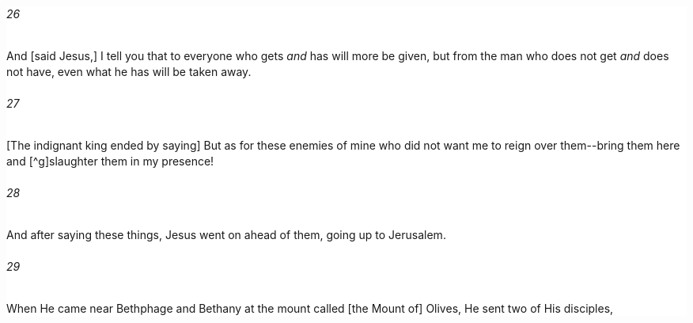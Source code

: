 

###### 26 






And [said Jesus,] I tell you that to everyone who gets _and_ has will more be given, but from the man who does not get _and_ does not have, even what he has will be taken away. 













###### 27 






[The indignant king ended by saying] But as for these enemies of mine who did not want me to reign over them--bring them here and [^g]slaughter them in my presence! 













###### 28 






And after saying these things, Jesus went on ahead of them, going up to Jerusalem. 













###### 29 






When He came near Bethphage and Bethany at the mount called [the Mount of] Olives, He sent two of His disciples, 






